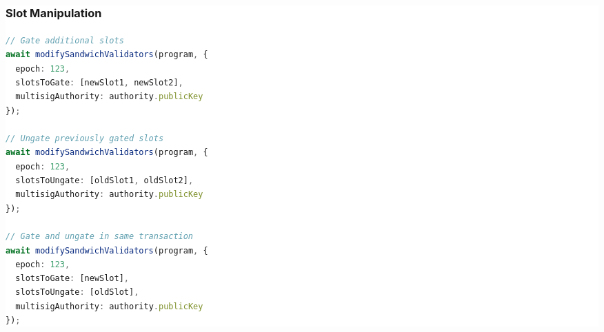 ### Slot Manipulation

```typescript
// Gate additional slots
await modifySandwichValidators(program, {
  epoch: 123,
  slotsToGate: [newSlot1, newSlot2],
  multisigAuthority: authority.publicKey
});

// Ungate previously gated slots
await modifySandwichValidators(program, {
  epoch: 123,
  slotsToUngate: [oldSlot1, oldSlot2],
  multisigAuthority: authority.publicKey
});

// Gate and ungate in same transaction
await modifySandwichValidators(program, {
  epoch: 123,
  slotsToGate: [newSlot],
  slotsToUngate: [oldSlot],
  multisigAuthority: authority.publicKey
});
```